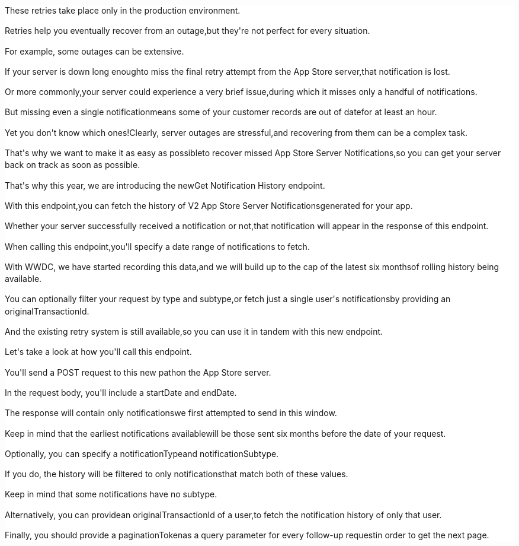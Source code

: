 These retries take place only in the production environment.

Retries help you eventually recover from an outage,but they're not perfect for every situation.

For example, some outages can be extensive.

If your server is down long enoughto miss the final retry attempt from the App Store server,that notification is lost.

Or more commonly,your server could experience a very brief issue,during which it misses only a handful of notifications.

But missing even a single notificationmeans some of your customer records are out of datefor at least an hour.

Yet you don't know which ones!Clearly, server outages are stressful,and recovering from them can be a complex task.

That's why we want to make it as easy as possibleto recover missed App Store Server Notifications,so you can get your server back on track as soon as possible.

That's why this year, we are introducing the newGet Notification History endpoint.

With this endpoint,you can fetch the history of V2 App Store Server Notificationsgenerated for your app.

Whether your server successfully received a notification or not,that notification will appear in the response of this endpoint.

When calling this endpoint,you'll specify a date range of notifications to fetch.

With WWDC, we have started recording this data,and we will build up to the cap of the latest six monthsof rolling history being available.

You can optionally filter your request by type and subtype,or fetch just a single user's notificationsby providing an originalTransactionId.

And the existing retry system is still available,so you can use it in tandem with this new endpoint.

Let's take a look at how you'll call this endpoint.

You'll send a POST request to this new pathon the App Store server.

In the request body, you'll include a startDate and endDate.

The response will contain only notificationswe first attempted to send in this window.

Keep in mind that the earliest notifications availablewill be those sent six months before the date of your request.

Optionally, you can specify a notificationTypeand notificationSubtype.

If you do, the history will be filtered to only notificationsthat match both of these values.

Keep in mind that some notifications have no subtype.

Alternatively, you can providean originalTransactionId of a user,to fetch the notification history of only that user.

Finally, you should provide a paginationTokenas a query parameter for every follow-up requestin order to get the next page.
